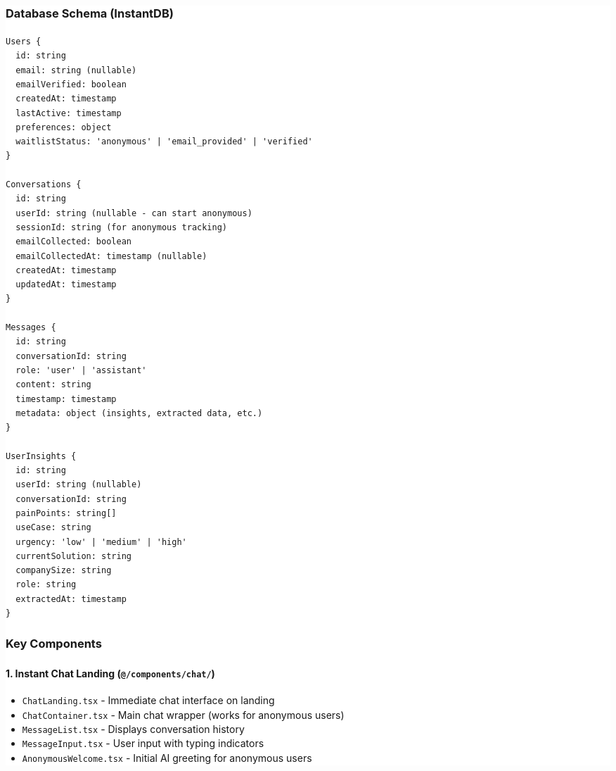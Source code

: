 ### Database Schema (InstantDB)
```
Users {
  id: string
  email: string (nullable)
  emailVerified: boolean
  createdAt: timestamp
  lastActive: timestamp
  preferences: object
  waitlistStatus: 'anonymous' | 'email_provided' | 'verified'
}

Conversations {
  id: string
  userId: string (nullable - can start anonymous)
  sessionId: string (for anonymous tracking)
  emailCollected: boolean
  emailCollectedAt: timestamp (nullable)
  createdAt: timestamp
  updatedAt: timestamp
}

Messages {
  id: string
  conversationId: string
  role: 'user' | 'assistant'
  content: string
  timestamp: timestamp
  metadata: object (insights, extracted data, etc.)
}

UserInsights {
  id: string
  userId: string (nullable)
  conversationId: string
  painPoints: string[]
  useCase: string
  urgency: 'low' | 'medium' | 'high'
  currentSolution: string
  companySize: string
  role: string
  extractedAt: timestamp
}
```

### Key Components

#### 1. Instant Chat Landing (`@/components/chat/`)
- `ChatLanding.tsx` - Immediate chat interface on landing
- `ChatContainer.tsx` - Main chat wrapper (works for anonymous users)
- `MessageList.tsx` - Displays conversation history
- `MessageInput.tsx` - User input with typing indicators
- `AnonymousWelcome.tsx` - Initial AI greeting for anonymous users
